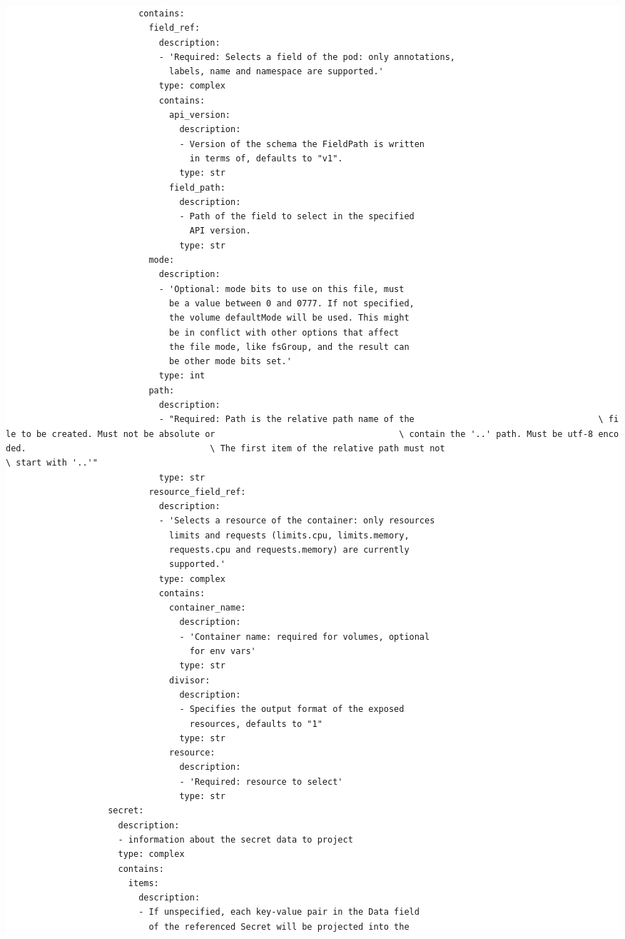                               contains:
                                field_ref:
                                  description:
                                  - 'Required: Selects a field of the pod: only annotations,
                                    labels, name and namespace are supported.'
                                  type: complex
                                  contains:
                                    api_version:
                                      description:
                                      - Version of the schema the FieldPath is written
                                        in terms of, defaults to "v1".
                                      type: str
                                    field_path:
                                      description:
                                      - Path of the field to select in the specified
                                        API version.
                                      type: str
                                mode:
                                  description:
                                  - 'Optional: mode bits to use on this file, must
                                    be a value between 0 and 0777. If not specified,
                                    the volume defaultMode will be used. This might
                                    be in conflict with other options that affect
                                    the file mode, like fsGroup, and the result can
                                    be other mode bits set.'
                                  type: int
                                path:
                                  description:
                                  - "Required: Path is the relative path name of the                                    \ file to be created. Must not be absolute or                                    \ contain the '..' path. Must be utf-8 encoded.                                    \ The first item of the relative path must not                                    \ start with '..'"
                                  type: str
                                resource_field_ref:
                                  description:
                                  - 'Selects a resource of the container: only resources
                                    limits and requests (limits.cpu, limits.memory,
                                    requests.cpu and requests.memory) are currently
                                    supported.'
                                  type: complex
                                  contains:
                                    container_name:
                                      description:
                                      - 'Container name: required for volumes, optional
                                        for env vars'
                                      type: str
                                    divisor:
                                      description:
                                      - Specifies the output format of the exposed
                                        resources, defaults to "1"
                                      type: str
                                    resource:
                                      description:
                                      - 'Required: resource to select'
                                      type: str
                        secret:
                          description:
                          - information about the secret data to project
                          type: complex
                          contains:
                            items:
                              description:
                              - If unspecified, each key-value pair in the Data field
                                of the referenced Secret will be projected into the